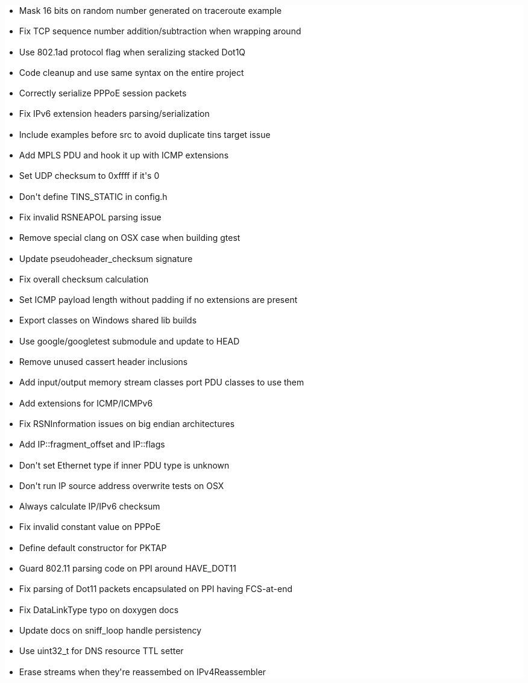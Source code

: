 - Mask 16 bits on random number generated on traceroute example

- Fix TCP sequence number addition/subtraction when wrapping around

- Use 802.1ad protocol flag when seralizing stacked Dot1Q

- Code cleanup and use same syntax on the entire project

- Correctly serialize PPPoE session packets

- Fix IPv6 extension headers parsing/serialization

- Include examples before src to avoid duplicate tins target issue

- Add MPLS PDU and hook it up with ICMP extensions

- Set UDP checksum to 0xffff if it's 0

- Don't define TINS_STATIC in config.h

- Fix invalid RSNEAPOL parsing issue

- Remove special clang on OSX case when building gtest

- Update pseudoheader_checksum signature

- Fix overall checksum calculation

- Set ICMP payload length without padding if no extensions are present

- Export classes on Windows shared lib builds

- Use google/googletest submodule and update to HEAD

- Remove unused cassert header inclusions

- Add input/output memory stream classes port PDU classes to use them

- Add extensions for ICMP/ICMPv6

- Fix RSNInformation issues on big endian architectures

- Add IP::fragment_offset and IP::flags

- Don't set Ethernet type if inner PDU type is unknown

- Don't run IP source address overwrite tests on OSX

- Always calculate IP/IPv6 checksum

- Fix invalid constant value on PPPoE

- Define default constructor for PKTAP

- Guard 802.11 parsing code on PPI around HAVE_DOT11

- Fix parsing of Dot11 packets encapsulated on PPI having FCS-at-end

- Fix DataLinkType typo on doxygen docs

- Update docs on sniff_loop handle persistency

- Use uint32_t for DNS resource TTL setter

- Erase streams when they're reassembed on IPv4Reassembler
